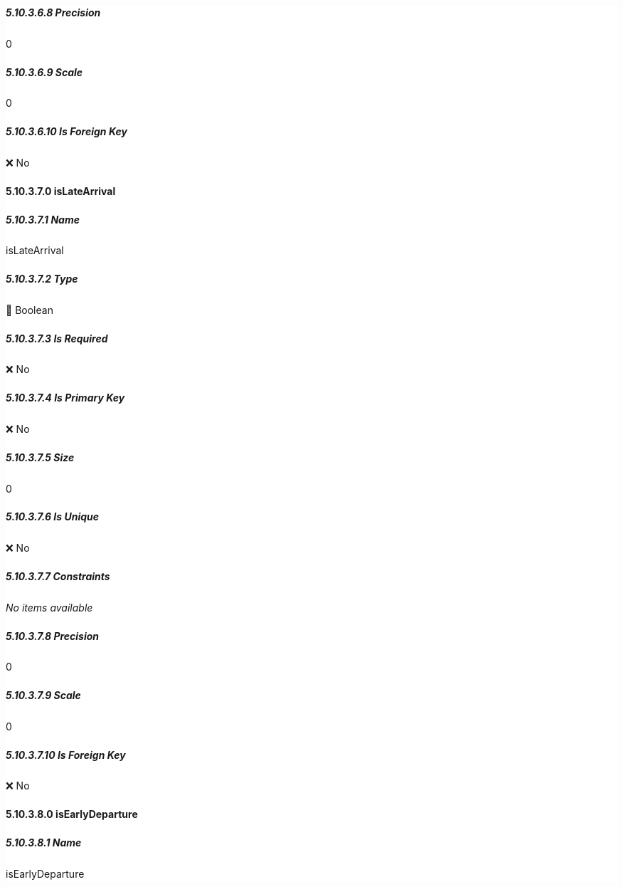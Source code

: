 ##### 5.10.3.6.8 Precision

0

##### 5.10.3.6.9 Scale

0

##### 5.10.3.6.10 Is Foreign Key

❌ No

#### 5.10.3.7.0 isLateArrival

##### 5.10.3.7.1 Name

isLateArrival

##### 5.10.3.7.2 Type

🔹 Boolean

##### 5.10.3.7.3 Is Required

❌ No

##### 5.10.3.7.4 Is Primary Key

❌ No

##### 5.10.3.7.5 Size

0

##### 5.10.3.7.6 Is Unique

❌ No

##### 5.10.3.7.7 Constraints

*No items available*

##### 5.10.3.7.8 Precision

0

##### 5.10.3.7.9 Scale

0

##### 5.10.3.7.10 Is Foreign Key

❌ No

#### 5.10.3.8.0 isEarlyDeparture

##### 5.10.3.8.1 Name

isEarlyDeparture
